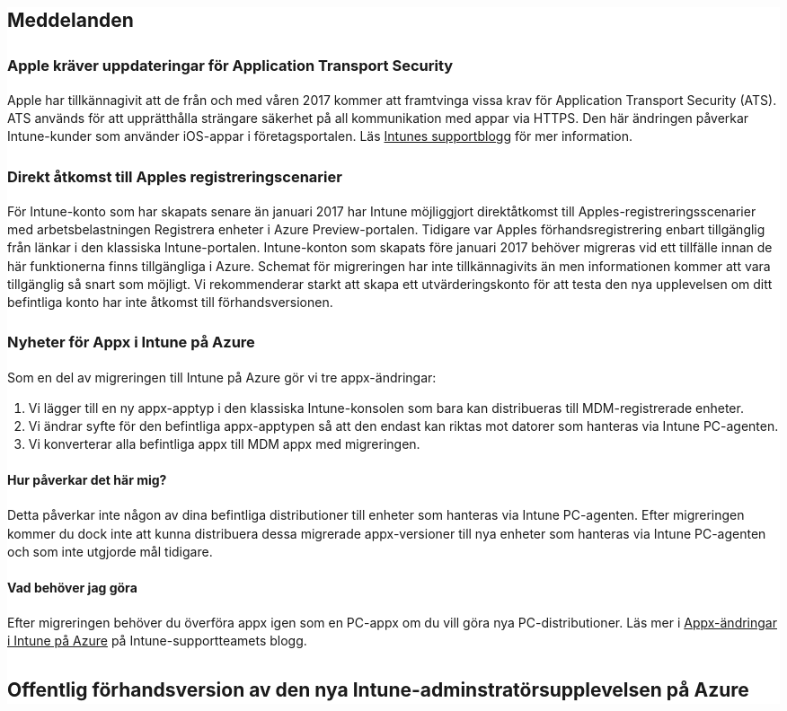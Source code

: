 
## <a name="notices"></a>Meddelanden

### <a name="apple-to-require-updates-for-application-transport-security---748318--"></a>Apple kräver uppdateringar för Application Transport Security 

Apple har tillkännagivit att de från och med våren 2017 kommer att framtvinga vissa krav för Application Transport Security (ATS). ATS används för att upprätthålla strängare säkerhet på all kommunikation med appar via HTTPS. Den här ändringen påverkar Intune-kunder som använder iOS-appar i företagsportalen. Läs [Intunes supportblogg](https://aka.ms/compportalats) för mer information.

### <a name="direct-access-to-apple-enrollment-scenarios---951869--"></a>Direkt åtkomst till Apples registreringscenarier

För Intune-konto som har skapats senare än januari 2017 har Intune möjliggjort direktåtkomst till Apples-registreringsscenarier med arbetsbelastningen Registrera enheter i Azure Preview-portalen. Tidigare var Apples förhandsregistrering enbart tillgänglig från länkar i den klassiska Intune-portalen. Intune-konton som skapats före januari 2017 behöver migreras vid ett tillfälle innan de här funktionerna finns tillgängliga i Azure. Schemat för migreringen har inte tillkännagivits än men informationen kommer att vara tillgänglig så snart som möjligt. Vi rekommenderar starkt att skapa ett utvärderingskonto för att testa den nya upplevelsen om ditt befintliga konto har inte åtkomst till förhandsversionen.

### <a name="whats-coming-for-appx-in-intune-on-azure----1000270---"></a>Nyheter för Appx i Intune på Azure 

Som en del av migreringen till Intune på Azure gör vi tre appx-ändringar:

1. Vi lägger till en ny appx-apptyp i den klassiska Intune-konsolen som bara kan distribueras till MDM-registrerade enheter.
2. Vi ändrar syfte för den befintliga appx-apptypen så att den endast kan riktas mot datorer som hanteras via Intune PC-agenten.
3. Vi konverterar alla befintliga appx till MDM appx med migreringen.

#### <a name="how-does-this-affect-me"></a>Hur påverkar det här mig?

Detta påverkar inte någon av dina befintliga distributioner till enheter som hanteras via Intune PC-agenten. Efter migreringen kommer du dock inte att kunna distribuera dessa migrerade appx-versioner till nya enheter som hanteras via Intune PC-agenten och som inte utgjorde mål tidigare.

#### <a name="what-action-do-i-need-to-take"></a>Vad behöver jag göra

Efter migreringen behöver du överföra appx igen som en PC-appx om du vill göra nya PC-distributioner. Läs mer i [Appx-ändringar i Intune på Azure](https://aka.ms/appxchange) på Intune-supportteamets blogg.  


## <a name="public-preview-of-the-new-intune-admin-experience-on-azure---736542--"></a>Offentlig förhandsversion av den nya Intune-adminstratörsupplevelsen på Azure 
